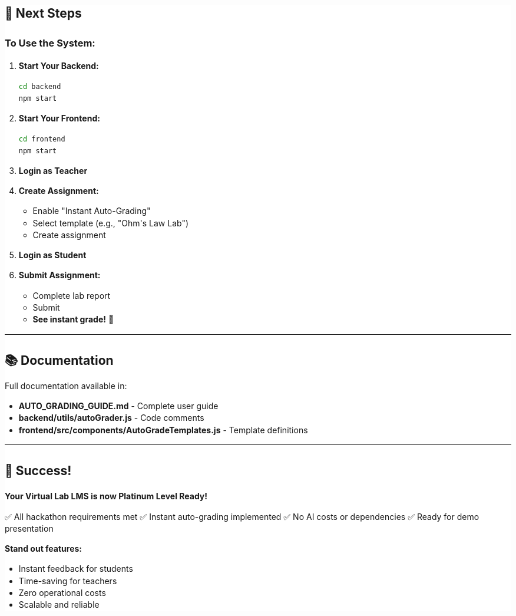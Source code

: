 
## 🎯 Next Steps

### To Use the System:

1. **Start Your Backend:**
   ```bash
   cd backend
   npm start
   ```

2. **Start Your Frontend:**
   ```bash
   cd frontend
   npm start
   ```

3. **Login as Teacher**

4. **Create Assignment:**
   - Enable "Instant Auto-Grading"
   - Select template (e.g., "Ohm's Law Lab")
   - Create assignment

5. **Login as Student**

6. **Submit Assignment:**
   - Complete lab report
   - Submit
   - **See instant grade!** 🎉

---

## 📚 Documentation

Full documentation available in:
- **AUTO_GRADING_GUIDE.md** - Complete user guide
- **backend/utils/autoGrader.js** - Code comments
- **frontend/src/components/AutoGradeTemplates.js** - Template definitions

---

## 🎉 Success!

**Your Virtual Lab LMS is now Platinum Level Ready!**

✅ All hackathon requirements met
✅ Instant auto-grading implemented
✅ No AI costs or dependencies
✅ Ready for demo presentation

**Stand out features:**
- Instant feedback for students
- Time-saving for teachers
- Zero operational costs
- Scalable and reliable

